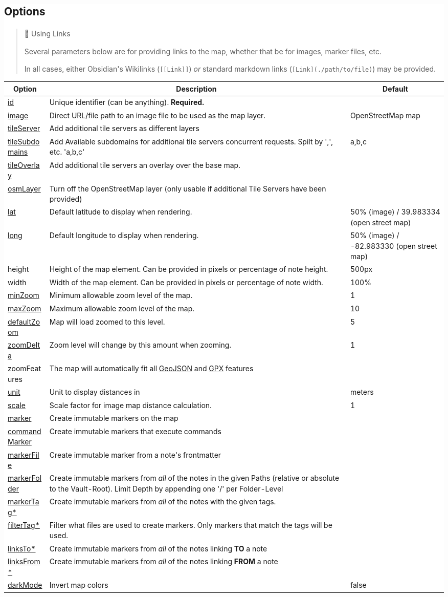 ## Options

> :pencil: Using Links
>
> Several parameters below are for providing links to the map, whether that be for images, marker files, etc.
>
> In all cases, either Obsidian's Wikilinks (`[[Link]]`) _or_ standard markdown links (`[Link](./path/to/file)`) may be provided.

| Option                                  | Description                                                                                                 | Default                                    |
|-----------------------------------------|-------------------------------------------------------------------------------------------------------------------------|--------------------------------------------|
| [id](#map-ids)                          | Unique identifier (can be anything). **Required.**                                                          |                                            |
| [image](#image-maps)                    | Direct URL/file path to an image file to be used as the map layer.                                          | OpenStreetMap map                          |
| [tileServer](#real-world-maps)          | Add additional tile servers as different layers                                                             |                                            |
| [tileSubdomains](#tile-subdomains)      | Add Available subdomains for additional tile servers  concurrent requests. Spilt by ',', etc. 'a,b,c' | a,b,c                                      |
| [tileOverlay](#real-world-maps)         | Add additional tile servers an overlay over the base map.                                                   |                                            |
| [osmLayer](#real-world-maps)            | Turn off the OpenStreetMap layer (only usable if additional Tile Servers have been provided)                |                                            |
| [lat](#initial-coordinates)             | Default latitude to display when rendering.                                                                 | 50% (image) / 39.983334 (open street map)  |
| [long](#initial-coordinates)            | Default longitude to display when rendering.                                                                | 50% (image) / -82.983330 (open street map) |
| height                                  | Height of the map element. Can be provided in pixels or percentage of note height.                          | 500px                                      |
| width                                   | Width of the map element. Can be provided in pixels or percentage of note width.                            | 100%                                       |
| [minZoom](#initial-zoom-level)          | Minimum allowable zoom level of the map.                                                                    | 1                                          |
| [maxZoom](#initial-zoom-level)          | Maximum allowable zoom level of the map.                                                                    | 10                                         |
| [defaultZoom](#initial-zoom-level)      | Map will load zoomed to this level.                                                                         | 5                                          |
| [zoomDelta](#initial-zoom-level)        | Zoom level will change by this amount when zooming.                                                         | 1                                          |
| zoomFeatures                            | The map will automatically fit all [GeoJSON](#geojson) and [GPX](#gpx) features                             |                                            |
| [unit](#unit-and-scale)                 | Unit to display distances in                                                                                | meters                                     |
| [scale](#unit-and-scale)                | Scale factor for image map distance calculation.                                                            | 1                                          |
| [marker](#markers)                      | Create immutable markers on the map                                                                         |                                            |
| [commandMarker](#defined-in-code-block) | Create immutable markers that execute commands                                                              |                                            |
| [markerFile](#marker-file)              | Create immutable marker from a note's frontmatter                                                           |                                            |
| [markerFolder](#marker-folders)         | Create immutable markers from _all_ of the notes in the given Paths (relative or absolute to the Vault-Root). Limit Depth by appending one '/' per Folder-Level  |                                            |
| [markerTag\*](#marker-tags)             | Create immutable markers from _all_ of the notes with the given tags.                                       |                                            |
| [filterTag\*](#filter-tag)              | Filter what files are used to create markers. Only markers that match the tags will be used.                |                                            |
| [linksTo\*](#links)                     | Create immutable markers from _all_ of the notes linking **TO** a note                                      |                                            |
| [linksFrom\*](#links)                   | Create immutable markers from _all_ of the notes linking **FROM** a note                                    |                                            |
| [darkMode](#dark-mode)                  | Invert map colors                                                                                           | false                                      |